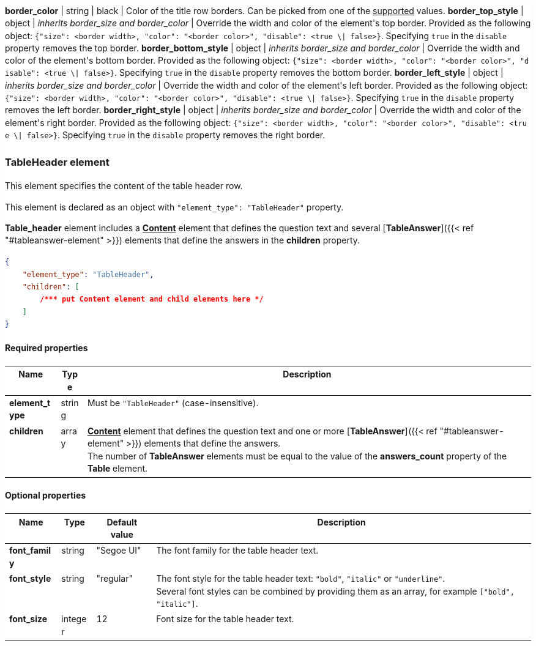 **border_color** | string | black | Color of the title row borders. Can be picked from one of the [supported](/omr/supported-colors/) values.
**border_top_style** | object | _inherits border_size and border_color_ | Override the width and color of the element's top border. Provided as the following object: `{"size": <border width>, "color": "<border color>", "disable": <true \| false>}`. Specifying `true` in the `disable` property removes the top border.
**border_bottom_style** | object | _inherits border_size and border_color_ | Override the width and color of the element's bottom border. Provided as the following object: `{"size": <border width>, "color": "<border color>", "disable": <true \| false>}`. Specifying `true` in the `disable` property removes the bottom border.
**border_left_style** | object | _inherits border_size and border_color_ | Override the width and color of the element's left border. Provided as the following object: `{"size": <border width>, "color": "<border color>", "disable": <true \| false>}`. Specifying `true` in the `disable` property removes the left border.
**border_right_style** | object | _inherits border_size and border_color_ | Override the width and color of the element's right border. Provided as the following object: `{"size": <border width>, "color": "<border color>", "disable": <true \| false>}`. Specifying `true` in the `disable` property removes the right border.

### TableHeader element

This element specifies the content of the table header row.

This element is declared as an object with `"element_type": "TableHeader"` property.

**Table_header** element includes a [**Content**](/omr/json-markup/content/) element that defines the question text and several [**TableAnswer**]({{< ref "#tableanswer-element" >}}) elements that define the answers in the **children** property.

```json
{
	"element_type": "TableHeader",
	"children": [
		/*** put Content element and child elements here */
	]
}
```

#### Required properties

Name | Type | Description
---- | ---- | -----------
**element_type** | string | Must be `"TableHeader"` (case-insensitive).
**children** | array | [**Content**](/omr/json-markup/content/) element that defines the question text and one or more [**TableAnswer**]({{< ref "#tableanswer-element" >}}) elements that define the answers.<br />The number of **TableAnswer** elements must be equal to the value of the **answers_count** property of the **Table** element.

#### Optional properties

Name | Type | Default value | Description
---- | ---- | ------------- | -----------
**font_family** | string | "Segoe UI" | The font family for the table header text.
**font_style** | string | "regular" | The font style for the table header text: `"bold"`, `"italic"` or `"underline"`.<br />Several font styles can be combined by providing them as an array, for example `["bold", "italic"]`.
**font_size** | integer | 12 | Font size for the table header text.
